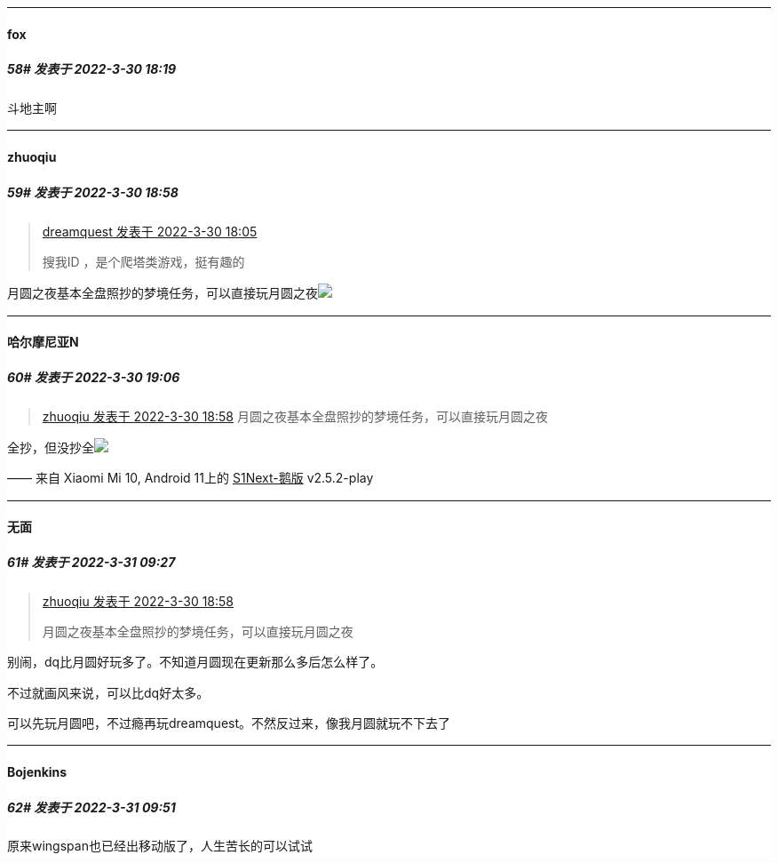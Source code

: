 *****

####  fox  
##### 58#       发表于 2022-3-30 18:19

斗地主啊

*****

####  zhuoqiu  
##### 59#       发表于 2022-3-30 18:58

<blockquote><a href="httphttps://bbs.saraba1st.com/2b/forum.php?mod=redirect&amp;goto=findpost&amp;pid=55247862&amp;ptid=2060653" target="_blank">dreamquest 发表于 2022-3-30 18:05</a>

搜我ID ，是个爬塔类游戏，挺有趣的</blockquote>
月圆之夜基本全盘照抄的梦境任务，可以直接玩月圆之夜<img src="https://static.saraba1st.com/image/smiley/face2017/067.png" referrerpolicy="no-referrer">

*****

####  哈尔摩尼亚N  
##### 60#       发表于 2022-3-30 19:06

<blockquote><a href="httphttps://bbs.saraba1st.com/2b/forum.php?mod=redirect&amp;goto=findpost&amp;pid=55248561&amp;ptid=2060653" target="_blank">zhuoqiu 发表于 2022-3-30 18:58</a>
月圆之夜基本全盘照抄的梦境任务，可以直接玩月圆之夜</blockquote>
全抄，但没抄全<img src="https://static.saraba1st.com/image/smiley/face2017/067.png" referrerpolicy="no-referrer">

—— 来自 Xiaomi Mi 10, Android 11上的 [S1Next-鹅版](https://github.com/ykrank/S1-Next/releases) v2.5.2-play



*****

####  无面  
##### 61#       发表于 2022-3-31 09:27

<blockquote><a href="httphttps://bbs.saraba1st.com/2b/forum.php?mod=redirect&amp;goto=findpost&amp;pid=55248561&amp;ptid=2060653" target="_blank">zhuoqiu 发表于 2022-3-30 18:58</a>

月圆之夜基本全盘照抄的梦境任务，可以直接玩月圆之夜</blockquote>
别闹，dq比月圆好玩多了。不知道月圆现在更新那么多后怎么样了。

不过就画风来说，可以比dq好太多。

可以先玩月圆吧，不过瘾再玩dreamquest。不然反过来，像我月圆就玩不下去了



*****

####  Bojenkins  
##### 62#       发表于 2022-3-31 09:51

原来wingspan也已经出移动版了，人生苦长的可以试试
